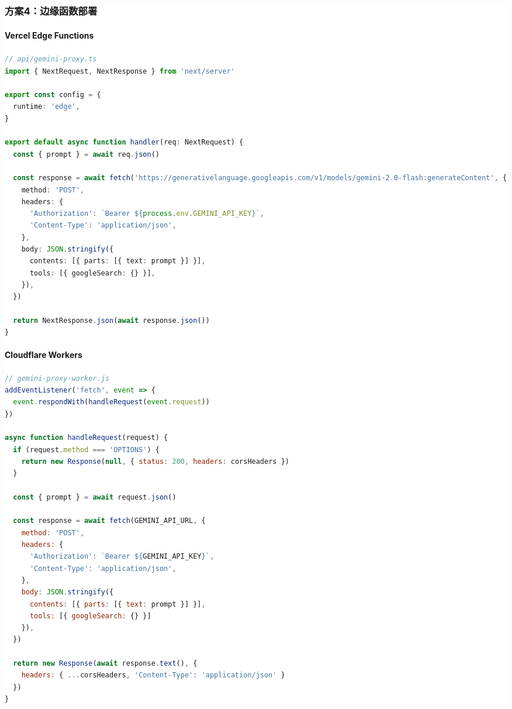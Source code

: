 ### 方案4：边缘函数部署

#### Vercel Edge Functions
```typescript
// api/gemini-proxy.ts
import { NextRequest, NextResponse } from 'next/server'

export const config = {
  runtime: 'edge',
}

export default async function handler(req: NextRequest) {
  const { prompt } = await req.json()
  
  const response = await fetch('https://generativelanguage.googleapis.com/v1/models/gemini-2.0-flash:generateContent', {
    method: 'POST',
    headers: {
      'Authorization': `Bearer ${process.env.GEMINI_API_KEY}`,
      'Content-Type': 'application/json',
    },
    body: JSON.stringify({
      contents: [{ parts: [{ text: prompt }] }],
      tools: [{ googleSearch: {} }],
    }),
  })
  
  return NextResponse.json(await response.json())
}
```

#### Cloudflare Workers
```javascript
// gemini-proxy-worker.js
addEventListener('fetch', event => {
  event.respondWith(handleRequest(event.request))
})

async function handleRequest(request) {
  if (request.method === 'OPTIONS') {
    return new Response(null, { status: 200, headers: corsHeaders })
  }
  
  const { prompt } = await request.json()
  
  const response = await fetch(GEMINI_API_URL, {
    method: 'POST',
    headers: {
      'Authorization': `Bearer ${GEMINI_API_KEY}`,
      'Content-Type': 'application/json',
    },
    body: JSON.stringify({
      contents: [{ parts: [{ text: prompt }] }],
      tools: [{ googleSearch: {} }]
    }),
  })
  
  return new Response(await response.text(), {
    headers: { ...corsHeaders, 'Content-Type': 'application/json' }
  })
}
```
